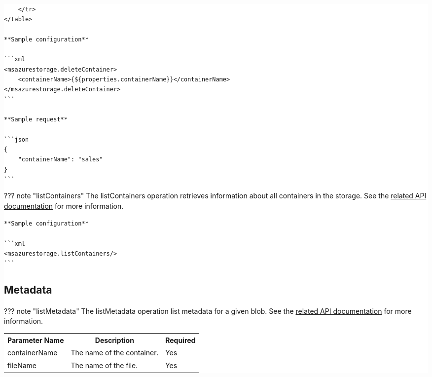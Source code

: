         </tr>
    </table>

    **Sample configuration**

    ```xml
    <msazurestorage.deleteContainer>
        <containerName>{${properties.containerName}}</containerName>
    </msazurestorage.deleteContainer>
    ```
    
    **Sample request**

    ```json
    {
        "containerName": "sales"
    }
    ```

??? note "listContainers"
    The listContainers operation retrieves information about all containers in the storage. See the [related API documentation](https://learn.microsoft.com/en-us/azure/storage/blobs/storage-quickstart-blobs-java) for more information.

    **Sample configuration**

    ```xml
    <msazurestorage.listContainers/>
    ```

## Metadata

??? note "listMetadata"
    The listMetadata operation list metadata for a given blob. See the [related API documentation](https://learn.microsoft.com/en-us/azure/storage/blobs/storage-quickstart-blobs-java) for more information.
    <table>
        <tr>
            <th>Parameter Name</th>
            <th>Description</th>
            <th>Required</th>
        </tr>
        <tr>
            <td>containerName</td>
            <td>The name of the container.</td>
            <td>Yes</td>
        </tr>
        <tr>
            <td>fileName</td>
            <td>The name of the file.</td>
            <td>Yes</td>
        </tr>
    </table>
